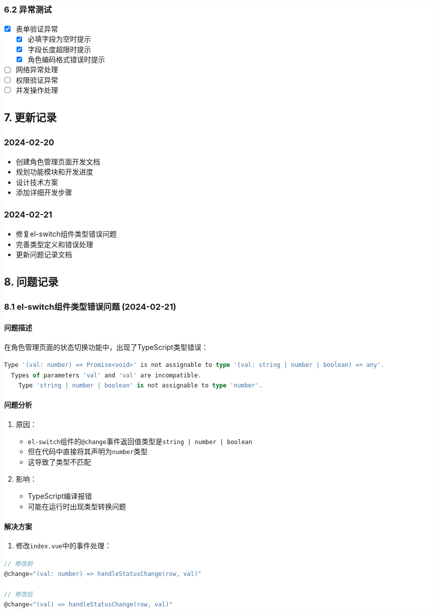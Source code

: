 ### 6.2 异常测试
- [x] 表单验证异常
  - [x] 必填字段为空时提示
  - [x] 字段长度超限时提示
  - [x] 角色编码格式错误时提示
- [ ] 网络异常处理
- [ ] 权限验证异常
- [ ] 并发操作处理

## 7. 更新记录

### 2024-02-20
- 创建角色管理页面开发文档
- 规划功能模块和开发进度
- 设计技术方案
- 添加详细开发步骤 

### 2024-02-21
- 修复el-switch组件类型错误问题
- 完善类型定义和错误处理
- 更新问题记录文档

## 8. 问题记录

### 8.1 el-switch组件类型错误问题 (2024-02-21)

#### 问题描述
在角色管理页面的状态切换功能中，出现了TypeScript类型错误：
```typescript
Type '(val: number) => Promise<void>' is not assignable to type '(val: string | number | boolean) => any'.
  Types of parameters 'val' and 'val' are incompatible.
    Type 'string | number | boolean' is not assignable to type 'number'.
```

#### 问题分析
1. 原因：
   - `el-switch`组件的`@change`事件返回值类型是`string | number | boolean`
   - 但在代码中直接将其声明为`number`类型
   - 这导致了类型不匹配

2. 影响：
   - TypeScript编译报错
   - 可能在运行时出现类型转换问题

#### 解决方案
1. 修改`index.vue`中的事件处理：
```typescript
// 修改前
@change="(val: number) => handleStatusChange(row, val)"

// 修改后
@change="(val) => handleStatusChange(row, val)"
```
